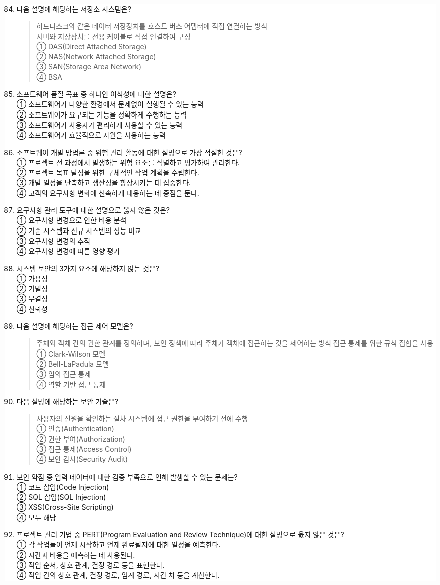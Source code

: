 84. 다음 설명에 해당하는 저장소 시스템은?  
    > 하드디스크와 같은 데이터 저장장치를 호스트 버스 어댑터에 직접 연결하는 방식  
    > 서버와 저장장치를 전용 케이블로 직접 연결하여 구성  
    ① DAS(Direct Attached Storage)  
    ② NAS(Network Attached Storage)  
    ③ SAN(Storage Area Network)  
    ④ BSA  

85. 소프트웨어 품질 목표 중 하나인 이식성에 대한 설명은?  
    ① 소프트웨어가 다양한 환경에서 문제없이 실행될 수 있는 능력  
    ② 소프트웨어가 요구되는 기능을 정확하게 수행하는 능력  
    ③ 소프트웨어가 사용자가 편리하게 사용할 수 있는 능력  
    ④ 소프트웨어가 효율적으로 자원을 사용하는 능력  

86. 소프트웨어 개발 방법론 중 위험 관리 활동에 대한 설명으로 가장 적절한 것은?  
    ① 프로젝트 전 과정에서 발생하는 위험 요소를 식별하고 평가하여 관리한다.  
    ② 프로젝트 목표 달성을 위한 구체적인 작업 계획을 수립한다.  
    ③ 개발 일정을 단축하고 생산성을 향상시키는 데 집중한다.  
    ④ 고객의 요구사항 변화에 신속하게 대응하는 데 중점을 둔다.  

87. 요구사항 관리 도구에 대한 설명으로 옳지 않은 것은?  
    ① 요구사항 변경으로 인한 비용 분석  
    ② 기준 시스템과 신규 시스템의 성능 비교  
    ③ 요구사항 변경의 추적  
    ④ 요구사항 변경에 따른 영향 평가  

88. 시스템 보안의 3가지 요소에 해당하지 않는 것은?  
    ① 가용성  
    ② 기밀성  
    ③ 무결성  
    ④ 신뢰성  

89. 다음 설명에 해당하는 접근 제어 모델은?  
    > 주체와 객체 간의 권한 관계를 정의하며, 보안 정책에 따라 주체가 객체에 접근하는 것을 제어하는 방식
    > 접근 통제를 위한 규칙 집합을 사용  
    ① Clark-Wilson 모델  
    ② Bell-LaPadula 모델  
    ③ 임의 접근 통제  
    ④ 역할 기반 접근 통제  

90. 다음 설명에 해당하는 보안 기술은?  
    > 사용자의 신원을 확인하는 절차
    > 시스템에 접근 권한을 부여하기 전에 수행  
    ① 인증(Authentication)  
    ② 권한 부여(Authorization)  
    ③ 접근 통제(Access Control)  
    ④ 보안 감사(Security Audit)  

91. 보안 약점 중 입력 데이터에 대한 검증 부족으로 인해 발생할 수 있는 문제는?  
    ① 코드 삽입(Code Injection)  
    ② SQL 삽입(SQL Injection)  
    ③ XSS(Cross-Site Scripting)  
    ④ 모두 해당  

92. 프로젝트 관리 기법 중 PERT(Program Evaluation and Review Technique)에 대한 설명으로 옳지 않은 것은?  
    ① 각 작업들이 언제 시작하고 언제 완료될지에 대한 일정을 예측한다.  
    ② 시간과 비용을 예측하는 데 사용된다.  
    ③ 작업 순서, 상호 관계, 결정 경로 등을 표현한다.  
    ④ 작업 간의 상호 관계, 결정 경로, 임계 경로, 시간 차 등을 계산한다.  
